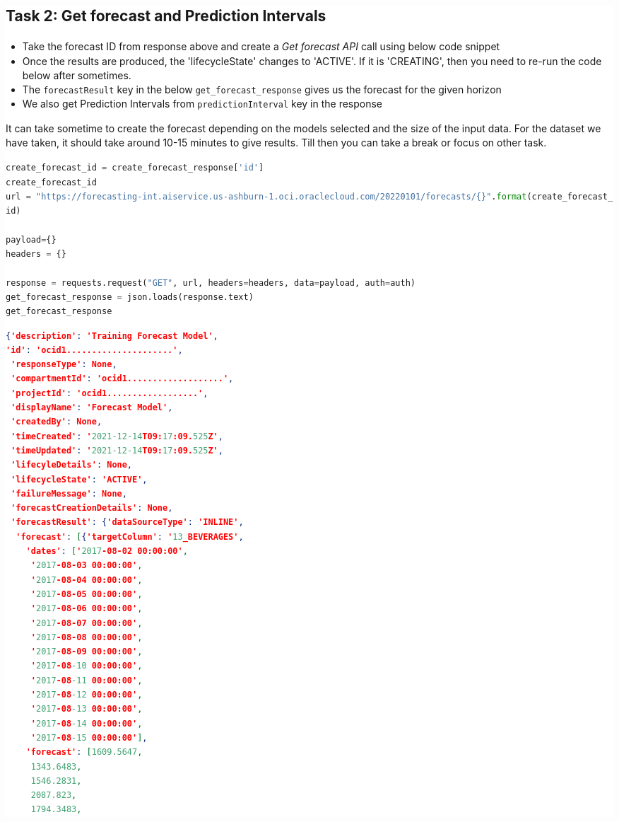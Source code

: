 ```json
```

## Task 2: Get forecast and Prediction Intervals
- Take the forecast ID from response above and create a *Get forecast API* call using below code snippet
- Once the results are produced, the  'lifecycleState' changes to 'ACTIVE'. If it is 'CREATING', then you need to re-run the code below after sometimes.
- The ```forecastResult``` key in the below ```get_forecast_response``` gives us the forecast for the given horizon  
- We also get Prediction Intervals from ```predictionInterval``` key in the response

It can take sometime to create the forecast depending on the models selected and the size of the input data.  For the dataset we have taken, it should take around 10-15 minutes to give results. Till then you can take a break or focus on other task.

```Python
create_forecast_id = create_forecast_response['id']
create_forecast_id
url = "https://forecasting-int.aiservice.us-ashburn-1.oci.oraclecloud.com/20220101/forecasts/{}".format(create_forecast_id)

payload={}
headers = {}

response = requests.request("GET", url, headers=headers, data=payload, auth=auth)
get_forecast_response = json.loads(response.text)
get_forecast_response
```  

```Json
{'description': 'Training Forecast Model',
'id': 'ocid1.....................',
 'responseType': None,
 'compartmentId': 'ocid1...................',
 'projectId': 'ocid1..................',
 'displayName': 'Forecast Model',
 'createdBy': None,
 'timeCreated': '2021-12-14T09:17:09.525Z',
 'timeUpdated': '2021-12-14T09:17:09.525Z',
 'lifecyleDetails': None,
 'lifecycleState': 'ACTIVE',
 'failureMessage': None,
 'forecastCreationDetails': None,
 'forecastResult': {'dataSourceType': 'INLINE',
  'forecast': [{'targetColumn': '13_BEVERAGES',
    'dates': ['2017-08-02 00:00:00',
     '2017-08-03 00:00:00',
     '2017-08-04 00:00:00',
     '2017-08-05 00:00:00',
     '2017-08-06 00:00:00',
     '2017-08-07 00:00:00',
     '2017-08-08 00:00:00',
     '2017-08-09 00:00:00',
     '2017-08-10 00:00:00',
     '2017-08-11 00:00:00',
     '2017-08-12 00:00:00',
     '2017-08-13 00:00:00',
     '2017-08-14 00:00:00',
     '2017-08-15 00:00:00'],
    'forecast': [1609.5647,
     1343.6483,
     1546.2831,
     2087.823,
     1794.3483,
```